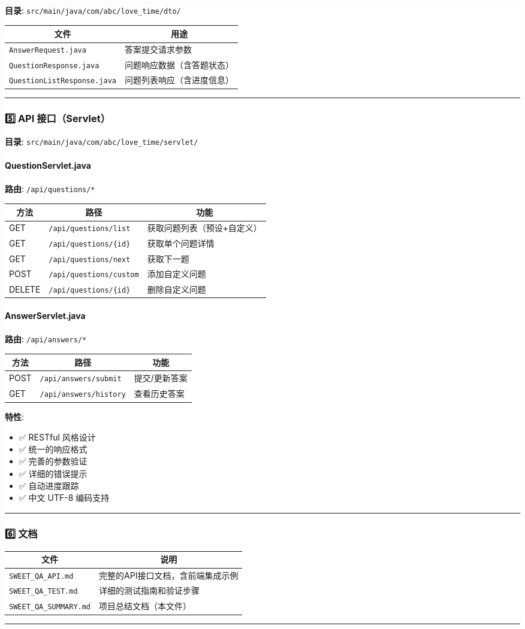 **目录**: `src/main/java/com/abc/love_time/dto/`

| 文件 | 用途 |
|------|------|
| `AnswerRequest.java` | 答案提交请求参数 |
| `QuestionResponse.java` | 问题响应数据（含答题状态） |
| `QuestionListResponse.java` | 问题列表响应（含进度信息） |

---

### 5️⃣ API 接口（Servlet）

**目录**: `src/main/java/com/abc/love_time/servlet/`

#### QuestionServlet.java

**路由**: `/api/questions/*`

| 方法 | 路径 | 功能 |
|------|------|------|
| GET | `/api/questions/list` | 获取问题列表（预设+自定义） |
| GET | `/api/questions/{id}` | 获取单个问题详情 |
| GET | `/api/questions/next` | 获取下一题 |
| POST | `/api/questions/custom` | 添加自定义问题 |
| DELETE | `/api/questions/{id}` | 删除自定义问题 |

#### AnswerServlet.java

**路由**: `/api/answers/*`

| 方法 | 路径 | 功能 |
|------|------|------|
| POST | `/api/answers/submit` | 提交/更新答案 |
| GET | `/api/answers/history` | 查看历史答案 |

**特性**:
- ✅ RESTful 风格设计
- ✅ 统一的响应格式
- ✅ 完善的参数验证
- ✅ 详细的错误提示
- ✅ 自动进度跟踪
- ✅ 中文 UTF-8 编码支持

---

### 6️⃣ 文档

| 文件 | 说明 |
|------|------|
| `SWEET_QA_API.md` | 完整的API接口文档，含前端集成示例 |
| `SWEET_QA_TEST.md` | 详细的测试指南和验证步骤 |
| `SWEET_QA_SUMMARY.md` | 项目总结文档（本文件） |

---